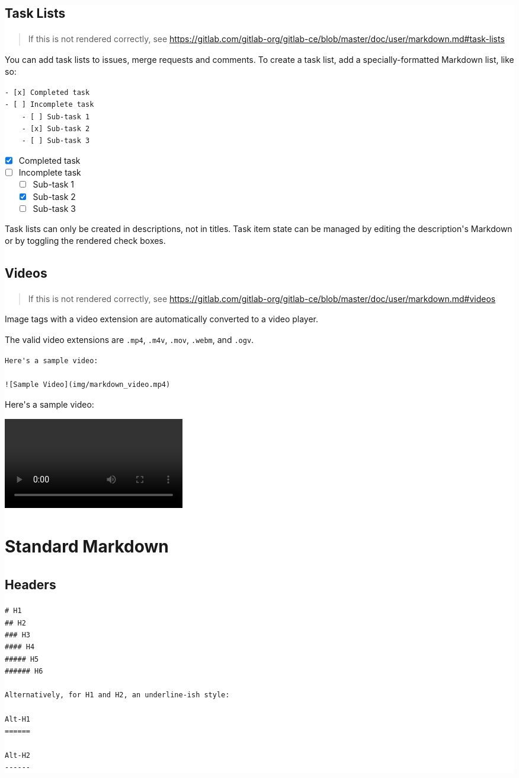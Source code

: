 ## Task Lists

> If this is not rendered correctly, see
https://gitlab.com/gitlab-org/gitlab-ce/blob/master/doc/user/markdown.md#task-lists

You can add task lists to issues, merge requests and comments. To create a task list, add a specially-formatted Markdown list, like so:

```no-highlight
- [x] Completed task
- [ ] Incomplete task
    - [ ] Sub-task 1
    - [x] Sub-task 2
    - [ ] Sub-task 3
```

- [x] Completed task
- [ ] Incomplete task
    - [ ] Sub-task 1
    - [x] Sub-task 2
    - [ ] Sub-task 3

Task lists can only be created in descriptions, not in titles. Task item state can be managed by editing the description's Markdown or by toggling the rendered check boxes.

## Videos

> If this is not rendered correctly, see
https://gitlab.com/gitlab-org/gitlab-ce/blob/master/doc/user/markdown.md#videos

Image tags with a video extension are automatically converted to a video player.

The valid video extensions are `.mp4`, `.m4v`, `.mov`, `.webm`, and `.ogv`.

    Here's a sample video:

    ![Sample Video](img/markdown_video.mp4)

Here's a sample video:

![Sample Video](img/markdown_video.mp4)

# Standard Markdown

## Headers

```no-highlight
# H1
## H2
### H3
#### H4
##### H5
###### H6

Alternatively, for H1 and H2, an underline-ish style:

Alt-H1
======

Alt-H2
------
```


[arbitrary case-insensitive reference text]: https://www.mozilla.org
[1]: http://slashdot.org
[link text itself]: https://www.reddit.com
[logo]: img/markdown_logo.png
[^1]: This is my awesome footnote.
[^1]: This is my awesome footnote.
[markdown.md]: https://gitlab.com/gitlab-org/gitlab-ce/blob/master/doc/user/markdown.md
[rouge]: http://rouge.jneen.net/ "Rouge website"
[redcarpet]: https://github.com/vmg/redcarpet "Redcarpet website"
[^1]: This link will be broken if you see this document from the Help page or docs.gitlab.com